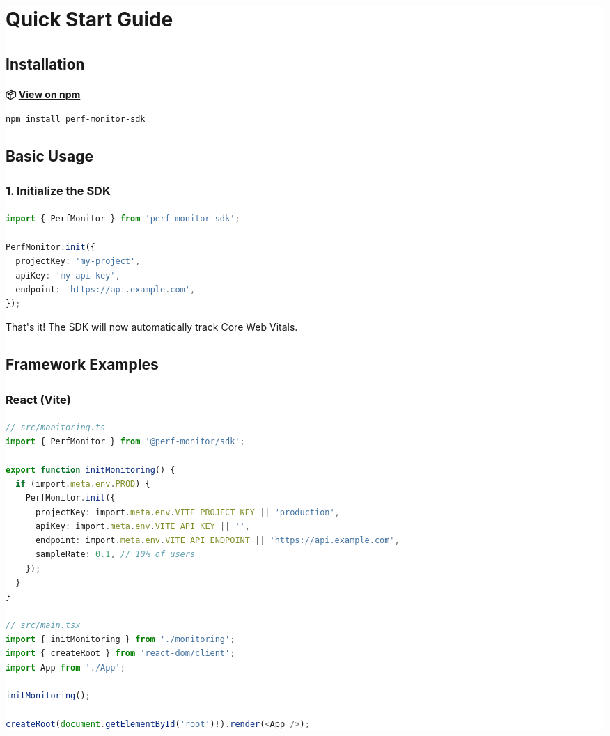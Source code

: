 # Quick Start Guide

## Installation

**📦 [View on npm](https://www.npmjs.com/package/perf-monitor-sdk)**

```bash
npm install perf-monitor-sdk
```

## Basic Usage

### 1. Initialize the SDK

```typescript
import { PerfMonitor } from 'perf-monitor-sdk';

PerfMonitor.init({
  projectKey: 'my-project',
  apiKey: 'my-api-key',
  endpoint: 'https://api.example.com',
});
```

That's it! The SDK will now automatically track Core Web Vitals.

## Framework Examples

### React (Vite)

```typescript
// src/monitoring.ts
import { PerfMonitor } from '@perf-monitor/sdk';

export function initMonitoring() {
  if (import.meta.env.PROD) {
    PerfMonitor.init({
      projectKey: import.meta.env.VITE_PROJECT_KEY || 'production',
      apiKey: import.meta.env.VITE_API_KEY || '',
      endpoint: import.meta.env.VITE_API_ENDPOINT || 'https://api.example.com',
      sampleRate: 0.1, // 10% of users
    });
  }
}

// src/main.tsx
import { initMonitoring } from './monitoring';
import { createRoot } from 'react-dom/client';
import App from './App';

initMonitoring();

createRoot(document.getElementById('root')!).render(<App />);
```
